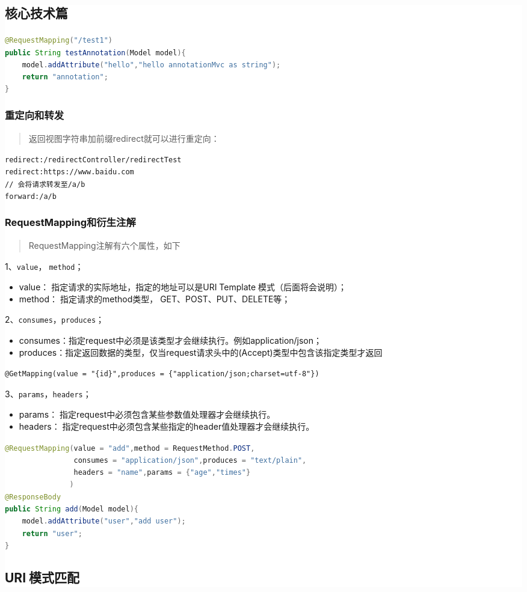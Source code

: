 ## 核心技术篇

```java
@RequestMapping("/test1")
public String testAnnotation(Model model){
    model.addAttribute("hello","hello annotationMvc as string");
    return "annotation";
}
```

### 重定向和转发

> 返回视图字符串加前缀redirect就可以进行重定向：

```text
redirect:/redirectController/redirectTest
redirect:https://www.baidu.com
// 会将请求转发至/a/b
forward:/a/b
```

### RequestMapping和衍生注解

> RequestMapping注解有六个属性，如下

1、`value`， `method`；

- value： 指定请求的实际地址，指定的地址可以是URI Template 模式（后面将会说明）；
- method： 指定请求的method类型， GET、POST、PUT、DELETE等；

2、`consumes`，`produces`；

- consumes：指定request中必须是该类型才会继续执行。例如application/json；
- produces：指定返回数据的类型，仅当request请求头中的(Accept)类型中包含该指定类型才返回

```text
@GetMapping(value = "{id}",produces = {"application/json;charset=utf-8"})
```

3、`params`，`headers`；

- params： 指定request中必须包含某些参数值处理器才会继续执行。
- headers： 指定request中必须包含某些指定的header值处理器才会继续执行。

```java
@RequestMapping(value = "add",method = RequestMethod.POST,
                consumes = "application/json",produces = "text/plain",
                headers = "name",params = {"age","times"}
               )
@ResponseBody
public String add(Model model){
    model.addAttribute("user","add user");
    return "user";
}
```

## URI 模式匹配
